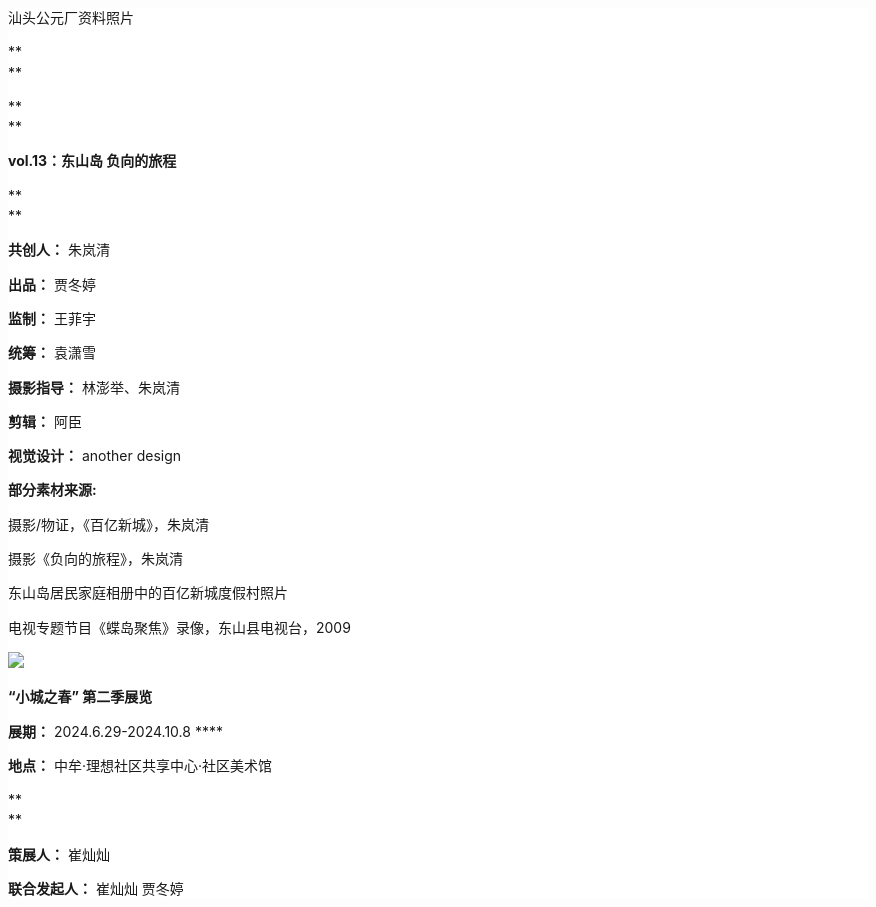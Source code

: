 汕头公元厂资料照片

 **  
**

 **  
**

 **vol.13：东山岛 负向的旅程**

 **  
**

 **共创人：** 朱岚清

 **出品：** 贾冬婷  

 **监制：** 王菲宇

 **统筹：** 袁潇雪

  

 **摄影指导：** 林澎举、朱岚清

 **剪辑：** 阿臣

 **视觉设计：** another design

  

 **部分素材来源:**

摄影/物证，《百亿新城》，朱岚清

摄影《负向的旅程》，朱岚清

东山岛居民家庭相册中的百亿新城度假村照片

电视专题节目《蝶岛聚焦》录像，东山县电视台，2009

  

  

  

![](https://mmbiz.qpic.cn/mmbiz_jpg/pNbHtxoJF2ibwbrCIf3vQ3auZR1okNlt2UDg4PJibrnX0LOPU0GUHibicOAhAN99YmBG1Qu0pnxN0fm9sQqkRREmTg/640?wx_fmt=jpeg&from;=appmsg)

 **“小城之春” 第二季展览**

  

  

 **展期：** 2024.6.29-2024.10.8 ****

 **地点：** 中牟·理想社区共享中心·社区美术馆

 **  
**

 **策展人：** 崔灿灿

 **联合发起人：** 崔灿灿 贾冬婷

  
